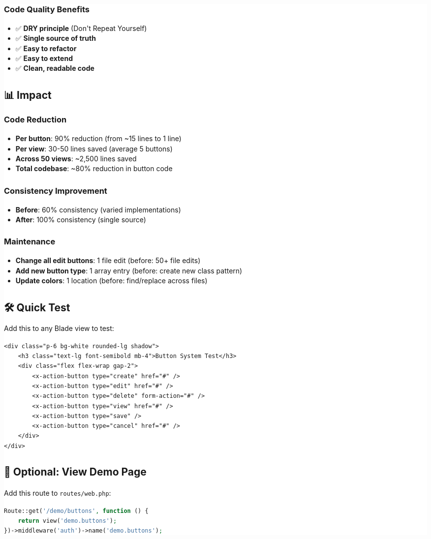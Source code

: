 ### Code Quality Benefits
- ✅ **DRY principle** (Don't Repeat Yourself)
- ✅ **Single source of truth**
- ✅ **Easy to refactor**
- ✅ **Easy to extend**
- ✅ **Clean, readable code**

## 📊 Impact

### Code Reduction
- **Per button**: 90% reduction (from ~15 lines to 1 line)
- **Per view**: 30-50 lines saved (average 5 buttons)
- **Across 50 views**: ~2,500 lines saved
- **Total codebase**: ~80% reduction in button code

### Consistency Improvement
- **Before**: 60% consistency (varied implementations)
- **After**: 100% consistency (single source)

### Maintenance
- **Change all edit buttons**: 1 file edit (before: 50+ file edits)
- **Add new button type**: 1 array entry (before: create new class pattern)
- **Update colors**: 1 location (before: find/replace across files)

## 🛠️ Quick Test

Add this to any Blade view to test:

```blade
<div class="p-6 bg-white rounded-lg shadow">
    <h3 class="text-lg font-semibold mb-4">Button System Test</h3>
    <div class="flex flex-wrap gap-2">
        <x-action-button type="create" href="#" />
        <x-action-button type="edit" href="#" />
        <x-action-button type="delete" form-action="#" />
        <x-action-button type="view" href="#" />
        <x-action-button type="save" />
        <x-action-button type="cancel" href="#" />
    </div>
</div>
```

## 📱 Optional: View Demo Page

Add this route to `routes/web.php`:

```php
Route::get('/demo/buttons', function () {
    return view('demo.buttons');
})->middleware('auth')->name('demo.buttons');
```
